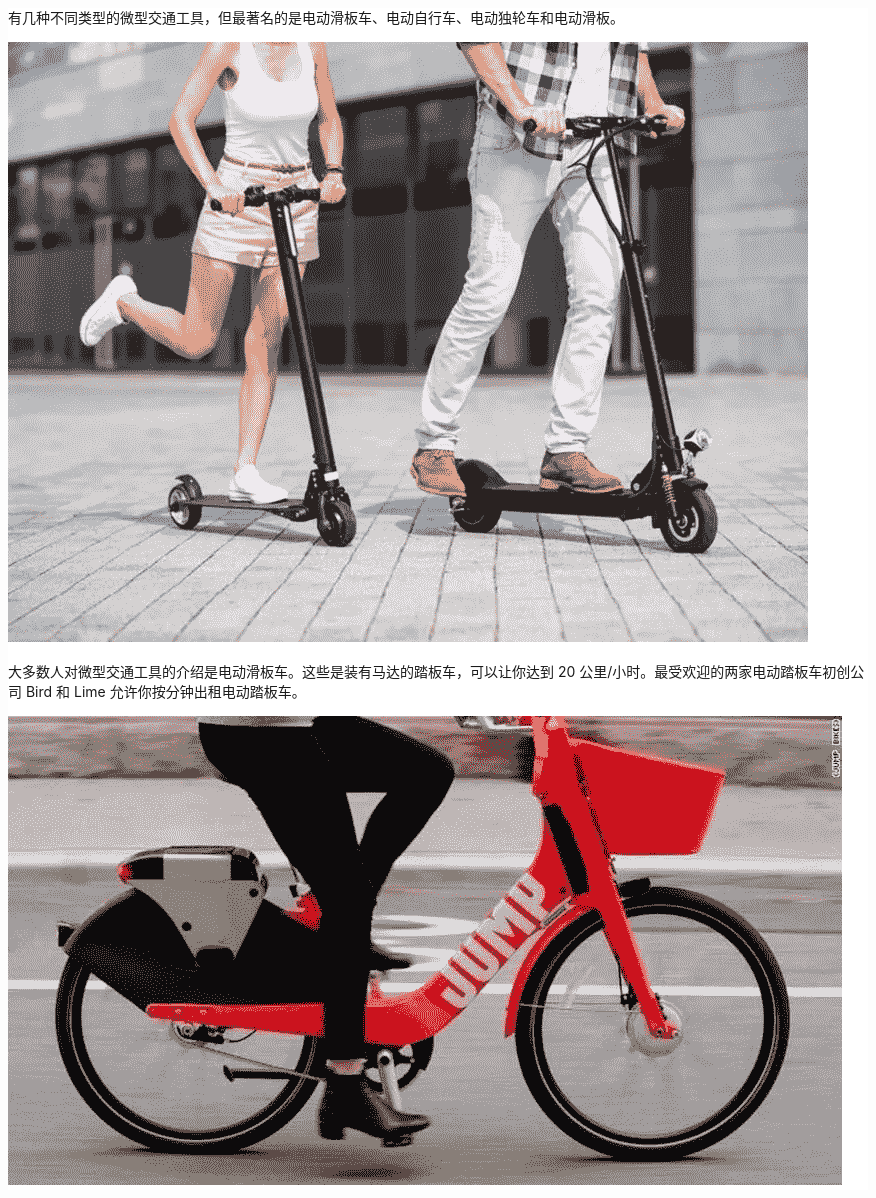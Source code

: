 有几种不同类型的微型交通工具，但最著名的是电动滑板车、电动自行车、电动独轮车和电动滑板。

![](img/04acb1d6d01c2ffe6481dc411f670c77.png)

大多数人对微型交通工具的介绍是电动滑板车。这些是装有马达的踏板车，可以让你达到 20 公里/小时。最受欢迎的两家电动踏板车初创公司 Bird 和 Lime 允许你按分钟出租电动踏板车。

![](img/53d735e60070c2760537b9d3b36e3997.png)
